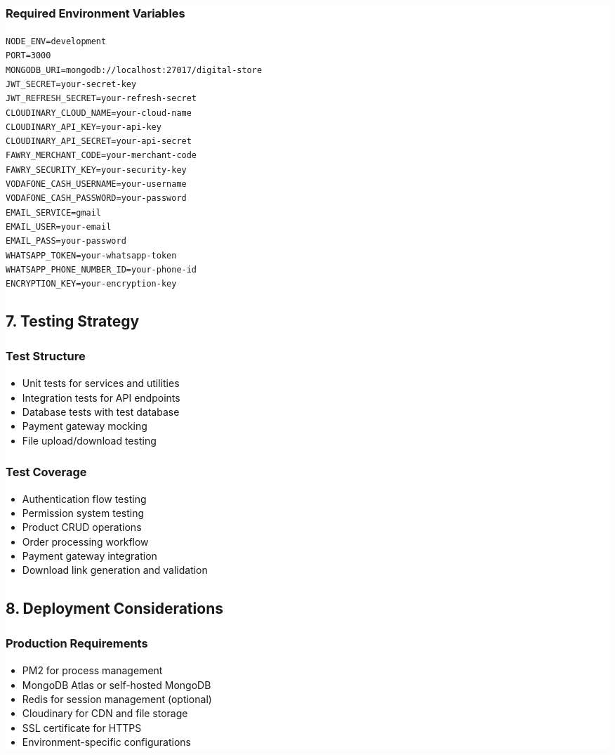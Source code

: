 ### Required Environment Variables
```
NODE_ENV=development
PORT=3000
MONGODB_URI=mongodb://localhost:27017/digital-store
JWT_SECRET=your-secret-key
JWT_REFRESH_SECRET=your-refresh-secret
CLOUDINARY_CLOUD_NAME=your-cloud-name
CLOUDINARY_API_KEY=your-api-key
CLOUDINARY_API_SECRET=your-api-secret
FAWRY_MERCHANT_CODE=your-merchant-code
FAWRY_SECURITY_KEY=your-security-key
VODAFONE_CASH_USERNAME=your-username
VODAFONE_CASH_PASSWORD=your-password
EMAIL_SERVICE=gmail
EMAIL_USER=your-email
EMAIL_PASS=your-password
WHATSAPP_TOKEN=your-whatsapp-token
WHATSAPP_PHONE_NUMBER_ID=your-phone-id
ENCRYPTION_KEY=your-encryption-key
```

## 7. Testing Strategy

### Test Structure
- Unit tests for services and utilities
- Integration tests for API endpoints
- Database tests with test database
- Payment gateway mocking
- File upload/download testing

### Test Coverage
- Authentication flow testing
- Permission system testing
- Product CRUD operations
- Order processing workflow
- Payment gateway integration
- Download link generation and validation

## 8. Deployment Considerations

### Production Requirements
- PM2 for process management
- MongoDB Atlas or self-hosted MongoDB
- Redis for session management (optional)
- Cloudinary for CDN and file storage
- SSL certificate for HTTPS
- Environment-specific configurations
